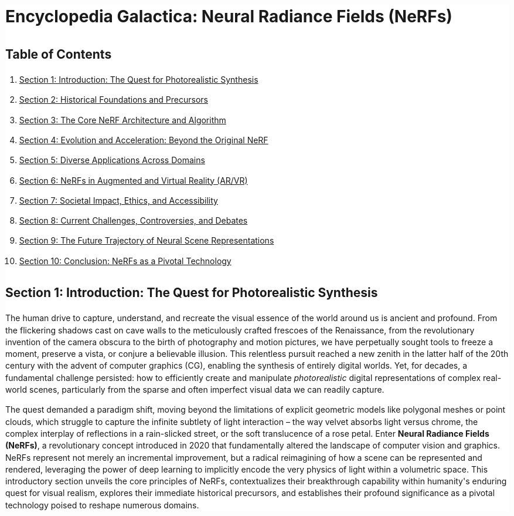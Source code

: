 # Encyclopedia Galactica: Neural Radiance Fields (NeRFs)



## Table of Contents



1. [Section 1: Introduction: The Quest for Photorealistic Synthesis](#section-1-introduction-the-quest-for-photorealistic-synthesis)

2. [Section 2: Historical Foundations and Precursors](#section-2-historical-foundations-and-precursors)

3. [Section 3: The Core NeRF Architecture and Algorithm](#section-3-the-core-nerf-architecture-and-algorithm)

4. [Section 4: Evolution and Acceleration: Beyond the Original NeRF](#section-4-evolution-and-acceleration-beyond-the-original-nerf)

5. [Section 5: Diverse Applications Across Domains](#section-5-diverse-applications-across-domains)

6. [Section 6: NeRFs in Augmented and Virtual Reality (AR/VR)](#section-6-nerfs-in-augmented-and-virtual-reality-arvr)

7. [Section 7: Societal Impact, Ethics, and Accessibility](#section-7-societal-impact-ethics-and-accessibility)

8. [Section 8: Current Challenges, Controversies, and Debates](#section-8-current-challenges-controversies-and-debates)

9. [Section 9: The Future Trajectory of Neural Scene Representations](#section-9-the-future-trajectory-of-neural-scene-representations)

10. [Section 10: Conclusion: NeRFs as a Pivotal Technology](#section-10-conclusion-nerfs-as-a-pivotal-technology)





## Section 1: Introduction: The Quest for Photorealistic Synthesis

The human drive to capture, understand, and recreate the visual essence of the world around us is ancient and profound. From the flickering shadows cast on cave walls to the meticulously crafted frescoes of the Renaissance, from the revolutionary invention of the camera obscura to the birth of photography and motion pictures, we have perpetually sought tools to freeze a moment, preserve a vista, or conjure a believable illusion. This relentless pursuit reached a new zenith in the latter half of the 20th century with the advent of computer graphics (CG), enabling the synthesis of entirely digital worlds. Yet, for decades, a fundamental challenge persisted: how to efficiently create and manipulate *photorealistic* digital representations of complex real-world scenes, particularly from the sparse and often imperfect visual data we can readily capture.

The quest demanded a paradigm shift, moving beyond the limitations of explicit geometric models like polygonal meshes or point clouds, which struggle to capture the infinite subtlety of light interaction – the way velvet absorbs light versus chrome, the complex interplay of reflections in a rain-slicked street, or the soft translucence of a rose petal. Enter **Neural Radiance Fields (NeRFs)**, a revolutionary concept introduced in 2020 that fundamentally altered the landscape of computer vision and graphics. NeRFs represent not merely an incremental improvement, but a radical reimagining of how a scene can be represented and rendered, leveraging the power of deep learning to implicitly encode the very physics of light within a volumetric space. This introductory section unveils the core principles of NeRFs, contextualizes their breakthrough capability within humanity's enduring quest for visual realism, explores their immediate historical precursors, and establishes their profound significance as a pivotal technology poised to reshape numerous domains.
